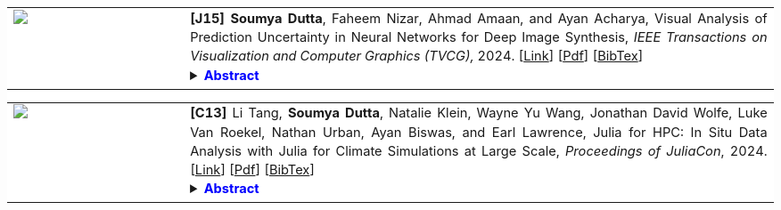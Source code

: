 

<table>
   <tr width="100%;">
      <td width="23%;" valign="top">
      <img style="width:300px" src="/images/tvcg_dl_uncert_image_synthesis.png"/> </td>
      <td width="100%;" style="font-size:11pt;" align="justify" valign="top"> <strong>[J15]</strong> <b>Soumya Dutta</b>, Faheem Nizar, Ahmad Amaan, and Ayan Acharya, Visual Analysis of Prediction Uncertainty in Neural Networks for Deep Image Synthesis, <em>IEEE Transactions on Visualization and Computer Graphics (TVCG),</em> 2024.
      [<a href="https://ieeexplore.ieee.org/document/10541088">Link</a>] [<a href="/papers/TVCG_2024_Uncert_DL_ImageAnal.pdf">Pdf</a>] [<a href="/bibtex/TVCG_DL_Uncert.bib">BibTex</a>]
      <details>
        <summary><b><span style="color:blue">Abstract</span></b></summary>
        <p>
        Ubiquitous applications of Deep neural networks (DNNs) in different artificial intelligence systems have led to their adoption in solving challenging visualization problems in recent years. While sophisticated DNNs offer an impressive generalization, it is imperative to comprehend the quality, confidence, robustness, and uncertainty associated with their prediction. A thorough understanding of these quantities produces actionable insights that help application scientists make informed decisions. Unfortunately, the intrinsic design principles of the DNNs cannot beget prediction uncertainty, necessitating separate formulations for robust uncertainty-aware models for diverse visualization applications. To that end, this contribution demonstrates how the prediction uncertainty and sensitivity of DNNs can be estimated efficiently using various methods and then interactively compared and contrasted for deep image synthesis tasks. Our inspection suggests that uncertainty-aware deep visualization models generate illustrations of informative and superior quality and diversity. Furthermore, prediction uncertainty improves the robustness and interpretability of deep visualization models, making them practical and convenient for various scientific domains that thrive on visual analyses.
        </p>
      </details></td>
   </tr>
</table>


<table>
   <tr width="100%;">
      <td width="23%;" valign="top">
      <img style="width:300px" src="/images/juliacon.png"/> </td>
      <td width="100%;" style="font-size:11pt;" align="justify" valign="top"> <strong>[C13]</strong> Li Tang, <b>Soumya Dutta</b>, Natalie Klein, Wayne Yu Wang, Jonathan David Wolfe, Luke Van Roekel, Nathan Urban, Ayan Biswas, and Earl Lawrence, Julia for HPC: In Situ Data Analysis with Julia for Climate Simulations at Large Scale, <em>Proceedings of JuliaCon</em>, 2024.
      [<a href="https://proceedings.juliacon.org/papers/10.21105/jcon.00134">Link</a>] [<a href="/papers/juliaCon_ClimateAnalysis.pdf">Pdf</a>] [<a href="/bibtex/insitu_julia.bib">BibTex</a>]
      <details>
        <summary><b><span style="color:blue">Abstract</span></b></summary>
        <p>
        Fast evolving data science techniques have enabled scientific discoveries in part by providing the ability to analyze large amounts of scientific data and extract relevant patterns. Scientific simulations offer a unique opportunity to study large-scale, complex systems, such as the Earth’s climate, under varying conditions and modeling assumptions. However, one major obstacle to improved utilization of large scientific simulations is the ever-increasing gap between computing speed, which continues to increase, and data I/O bandwidth, which remains relatively constant. This mismatch often prevents full utilization of the data; we are likely unable to save all of the generated data for analysis, and simple solutions such as saving compressed versions of the data for later analysis may be insufficient to answer questions of interest.
        </p>
        <p>